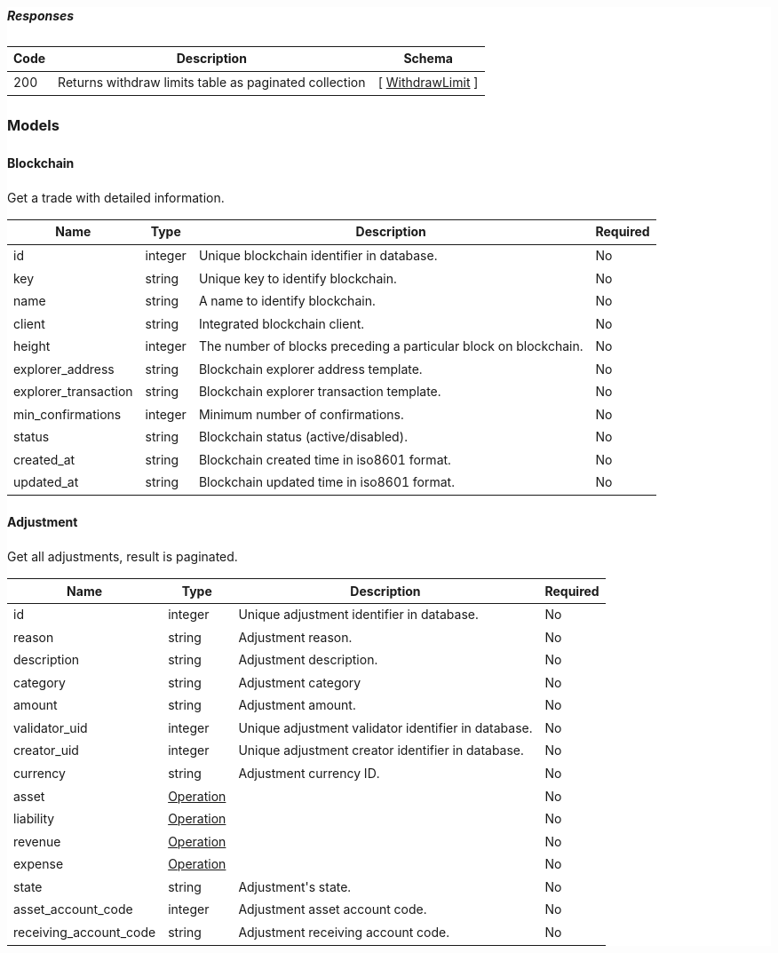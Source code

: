 ##### Responses

| Code | Description | Schema |
| ---- | ----------- | ------ |
| 200 | Returns withdraw limits table as paginated collection | [ [WithdrawLimit](#withdrawlimit) ] |

### Models

#### Blockchain

Get a trade with detailed information.

| Name | Type | Description | Required |
| ---- | ---- | ----------- | -------- |
| id | integer | Unique blockchain identifier in database. | No |
| key | string | Unique key to identify blockchain. | No |
| name | string | A name to identify blockchain. | No |
| client | string | Integrated blockchain client. | No |
| height | integer | The number of blocks preceding a particular block on blockchain. | No |
| explorer_address | string | Blockchain explorer address template. | No |
| explorer_transaction | string | Blockchain explorer transaction template. | No |
| min_confirmations | integer | Minimum number of confirmations. | No |
| status | string | Blockchain status (active/disabled). | No |
| created_at | string | Blockchain created time in iso8601 format. | No |
| updated_at | string | Blockchain updated time in iso8601 format. | No |

#### Adjustment

Get all adjustments, result is paginated.

| Name | Type | Description | Required |
| ---- | ---- | ----------- | -------- |
| id | integer | Unique adjustment identifier in database. | No |
| reason | string | Adjustment reason. | No |
| description | string | Adjustment description. | No |
| category | string | Adjustment category | No |
| amount | string | Adjustment amount. | No |
| validator_uid | integer | Unique adjustment validator identifier in database. | No |
| creator_uid | integer | Unique adjustment creator identifier in database. | No |
| currency | string | Adjustment currency ID. | No |
| asset | [Operation](#operation) |  | No |
| liability | [Operation](#operation) |  | No |
| revenue | [Operation](#operation) |  | No |
| expense | [Operation](#operation) |  | No |
| state | string | Adjustment's state. | No |
| asset_account_code | integer | Adjustment asset account code. | No |
| receiving_account_code | string | Adjustment receiving account code. | No |